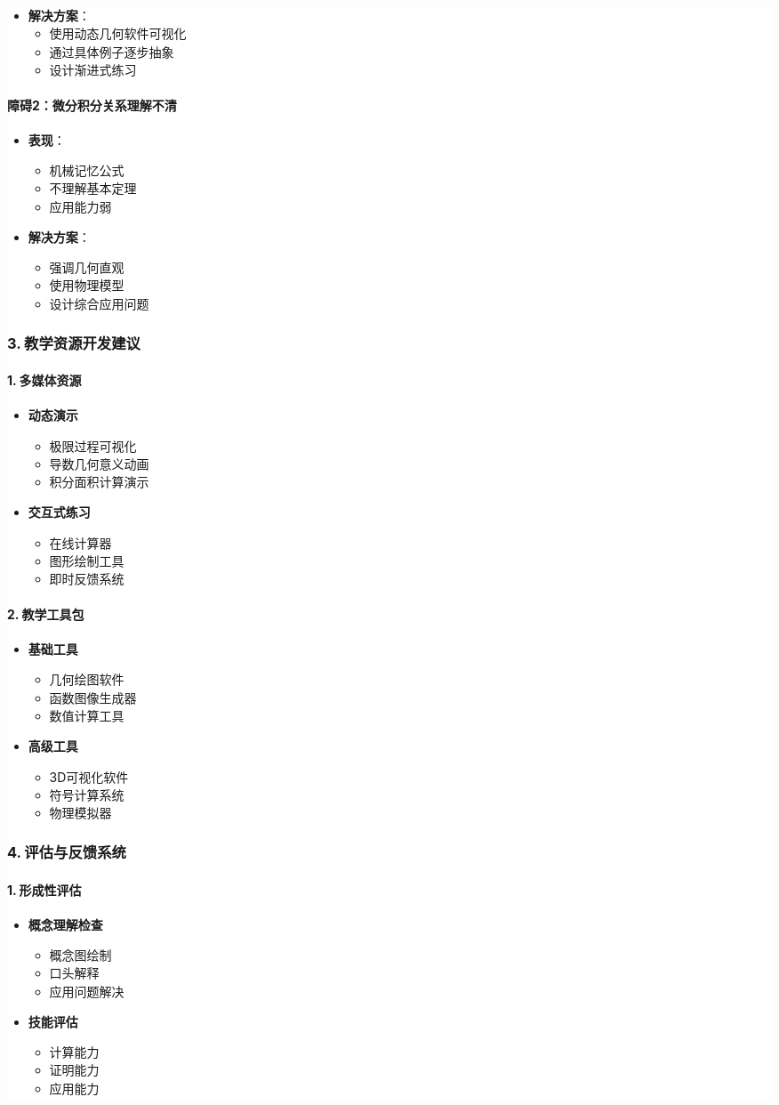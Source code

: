 - **解决方案**：
  - 使用动态几何软件可视化
  - 通过具体例子逐步抽象
  - 设计渐进式练习

#### 障碍2：微分积分关系理解不清

- **表现**：
  - 机械记忆公式
  - 不理解基本定理
  - 应用能力弱

- **解决方案**：
  - 强调几何直观
  - 使用物理模型
  - 设计综合应用问题

### 3. 教学资源开发建议

#### 1. 多媒体资源

- **动态演示**
  - 极限过程可视化
  - 导数几何意义动画
  - 积分面积计算演示

- **交互式练习**
  - 在线计算器
  - 图形绘制工具
  - 即时反馈系统

#### 2. 教学工具包

- **基础工具**
  - 几何绘图软件
  - 函数图像生成器
  - 数值计算工具

- **高级工具**
  - 3D可视化软件
  - 符号计算系统
  - 物理模拟器

### 4. 评估与反馈系统

#### 1. 形成性评估

- **概念理解检查**
  - 概念图绘制
  - 口头解释
  - 应用问题解决

- **技能评估**
  - 计算能力
  - 证明能力
  - 应用能力
